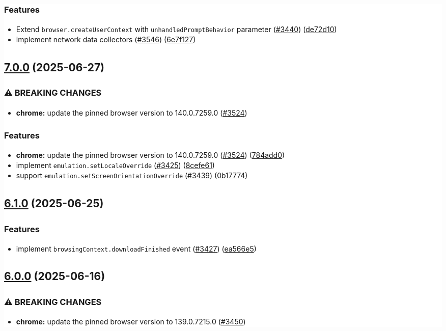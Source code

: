 
### Features

* Extend `browser.createUserContext` with `unhandledPromptBehavior` parameter ([#3440](https://github.com/GoogleChromeLabs/chromium-bidi/issues/3440)) ([de72d10](https://github.com/GoogleChromeLabs/chromium-bidi/commit/de72d10875fb77c6908cb116bb46a6b3d49491b7))
* implement network data collectors ([#3546](https://github.com/GoogleChromeLabs/chromium-bidi/issues/3546)) ([6e7f127](https://github.com/GoogleChromeLabs/chromium-bidi/commit/6e7f1270fd1a1a3292ba417eef21d1863000a30a))

## [7.0.0](https://github.com/GoogleChromeLabs/chromium-bidi/compare/chromium-bidi-v6.1.0...chromium-bidi-v7.0.0) (2025-06-27)


### ⚠ BREAKING CHANGES

* **chrome:** update the pinned browser version to 140.0.7259.0 ([#3524](https://github.com/GoogleChromeLabs/chromium-bidi/issues/3524))

### Features

* **chrome:** update the pinned browser version to 140.0.7259.0 ([#3524](https://github.com/GoogleChromeLabs/chromium-bidi/issues/3524)) ([784add0](https://github.com/GoogleChromeLabs/chromium-bidi/commit/784add0cce2dc8756763e9a9d0ef54c28627e092))
* implement `emulation.setLocaleOverride` ([#3425](https://github.com/GoogleChromeLabs/chromium-bidi/issues/3425)) ([8cefe61](https://github.com/GoogleChromeLabs/chromium-bidi/commit/8cefe61e51ee9d706d38dea61c18740225b93bae))
* support `emulation.setScreenOrientationOverride` ([#3439](https://github.com/GoogleChromeLabs/chromium-bidi/issues/3439)) ([0b17774](https://github.com/GoogleChromeLabs/chromium-bidi/commit/0b177749a66e0fe5b9c395d0a05199ae4c246eb1))

## [6.1.0](https://github.com/GoogleChromeLabs/chromium-bidi/compare/chromium-bidi-v6.0.0...chromium-bidi-v6.1.0) (2025-06-25)


### Features

* implement `browsingContext.downloadFinished` event ([#3427](https://github.com/GoogleChromeLabs/chromium-bidi/issues/3427)) ([ea566e5](https://github.com/GoogleChromeLabs/chromium-bidi/commit/ea566e5f88bf70ee501b928ab14d2ec8730039b7))

## [6.0.0](https://github.com/GoogleChromeLabs/chromium-bidi/compare/chromium-bidi-v5.3.1...chromium-bidi-v6.0.0) (2025-06-16)


### ⚠ BREAKING CHANGES

* **chrome:** update the pinned browser version to 139.0.7215.0 ([#3450](https://github.com/GoogleChromeLabs/chromium-bidi/issues/3450))

